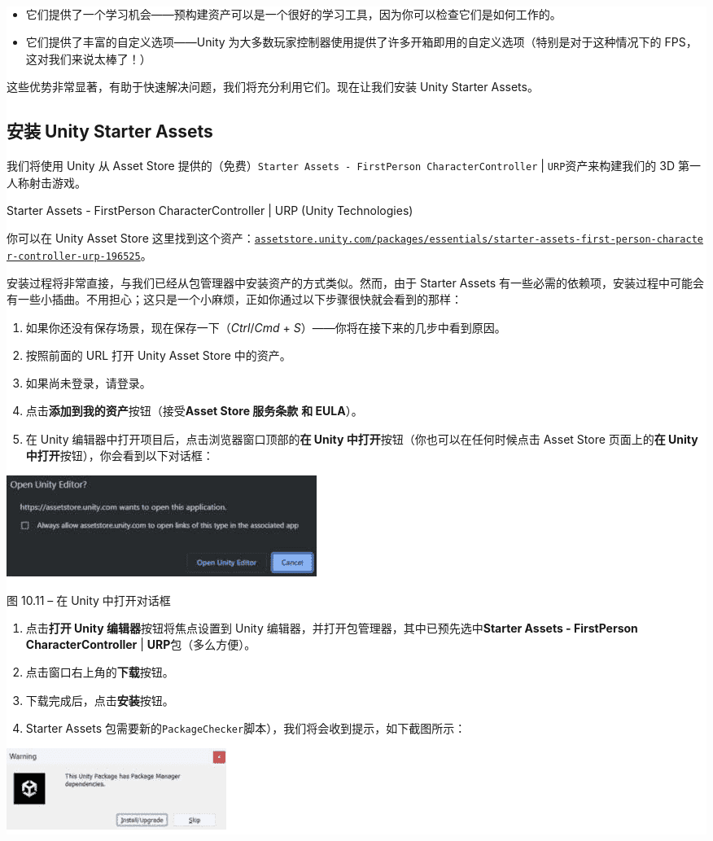 +   它们提供了一个学习机会——预构建资产可以是一个很好的学习工具，因为你可以检查它们是如何工作的。

+   它们提供了丰富的自定义选项——Unity 为大多数玩家控制器使用提供了许多开箱即用的自定义选项（特别是对于这种情况下的 FPS，这对我们来说太棒了！）

这些优势非常显著，有助于快速解决问题，我们将充分利用它们。现在让我们安装 Unity Starter Assets。

## 安装 Unity Starter Assets

我们将使用 Unity 从 Asset Store 提供的（免费）`Starter Assets - FirstPerson CharacterController` | `URP`资产来构建我们的 3D 第一人称射击游戏。

Starter Assets - FirstPerson CharacterController | URP (Unity Technologies)

你可以在 Unity Asset Store 这里找到这个资产：[`assetstore.unity.com/packages/essentials/starter-assets-first-person-character-controller-urp-196525`](https://assetstore.unity.com/packages/essentials/starter-assets-first-person-character-controller-urp-196525)。

安装过程将非常直接，与我们已经从包管理器中安装资产的方式类似。然而，由于 Starter Assets 有一些必需的依赖项，安装过程中可能会有一些小插曲。不用担心；这只是一个小麻烦，正如你通过以下步骤很快就会看到的那样：

1.  如果你还没有保存场景，现在保存一下（*Ctrl*/*Cmd* + *S*）——你将在接下来的几步中看到原因。

1.  按照前面的 URL 打开 Unity Asset Store 中的资产。

1.  如果尚未登录，请登录。

1.  点击**添加到我的资产**按钮（接受**Asset Store 服务条款** **和 EULA**）。

1.  在 Unity 编辑器中打开项目后，点击浏览器窗口顶部的**在 Unity 中打开**按钮（你也可以在任何时候点击 Asset Store 页面上的**在 Unity 中打开**按钮），你会看到以下对话框：

![图 10.11 – 在 Unity 中打开对话框](img/B18347_10_11.jpg)

图 10.11 – 在 Unity 中打开对话框

1.  点击**打开 Unity 编辑器**按钮将焦点设置到 Unity 编辑器，并打开包管理器，其中已预先选中**Starter Assets - FirstPerson CharacterController** | **URP**包（多么方便）。

1.  点击窗口右上角的**下载**按钮。

1.  下载完成后，点击**安装**按钮。

1.  Starter Assets 包需要新的`PackageChecker`脚本），我们将会收到提示，如下截图所示：

![图 10.12 – Starter Assets 依赖警告](img/B18347_10_12.jpg)
